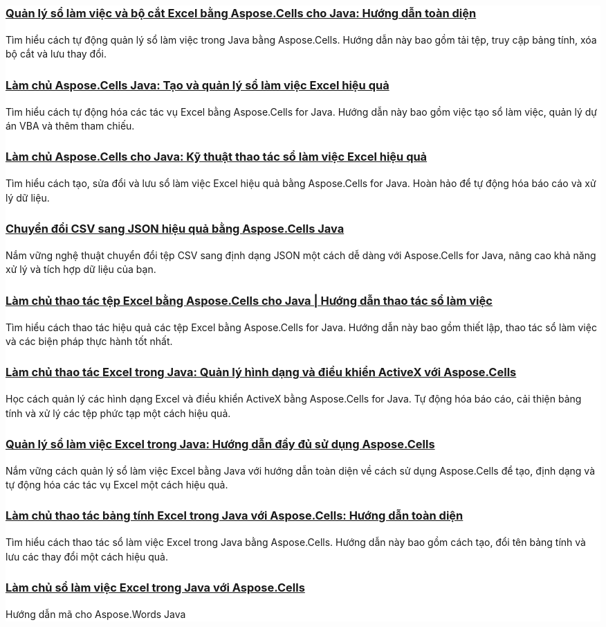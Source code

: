 ### [Quản lý sổ làm việc và bộ cắt Excel bằng Aspose.Cells cho Java: Hướng dẫn toàn diện](./manage-excel-workbooks-aspose-cells-java/)
Tìm hiểu cách tự động quản lý sổ làm việc trong Java bằng Aspose.Cells. Hướng dẫn này bao gồm tải tệp, truy cập bảng tính, xóa bộ cắt và lưu thay đổi.

### [Làm chủ Aspose.Cells Java: Tạo và quản lý sổ làm việc Excel hiệu quả](./master-aspose-cells-java-create-excel-workbooks/)
Tìm hiểu cách tự động hóa các tác vụ Excel bằng Aspose.Cells for Java. Hướng dẫn này bao gồm việc tạo sổ làm việc, quản lý dự án VBA và thêm tham chiếu.

### [Làm chủ Aspose.Cells cho Java: Kỹ thuật thao tác sổ làm việc Excel hiệu quả](./master-aspose-cells-java-excel-manipulation/)
Tìm hiểu cách tạo, sửa đổi và lưu sổ làm việc Excel hiệu quả bằng Aspose.Cells for Java. Hoàn hảo để tự động hóa báo cáo và xử lý dữ liệu.

### [Chuyển đổi CSV sang JSON hiệu quả bằng Aspose.Cells Java](./master-csv-to-json-conversion-aspose-cells-java/)
Nắm vững nghệ thuật chuyển đổi tệp CSV sang định dạng JSON một cách dễ dàng với Aspose.Cells for Java, nâng cao khả năng xử lý và tích hợp dữ liệu của bạn.

### [Làm chủ thao tác tệp Excel bằng Aspose.Cells cho Java | Hướng dẫn thao tác sổ làm việc](./master-excel-manipulation-aspose-cells-java/)
Tìm hiểu cách thao tác hiệu quả các tệp Excel bằng Aspose.Cells for Java. Hướng dẫn này bao gồm thiết lập, thao tác sổ làm việc và các biện pháp thực hành tốt nhất.

### [Làm chủ thao tác Excel trong Java: Quản lý hình dạng và điều khiển ActiveX với Aspose.Cells](./master-excel-manipulation-java-aspose-cells/)
Học cách quản lý các hình dạng Excel và điều khiển ActiveX bằng Aspose.Cells for Java. Tự động hóa báo cáo, cải thiện bảng tính và xử lý các tệp phức tạp một cách hiệu quả.

### [Quản lý sổ làm việc Excel trong Java: Hướng dẫn đầy đủ sử dụng Aspose.Cells](./master-excel-workbook-management-aspose-cells-java/)
Nắm vững cách quản lý sổ làm việc Excel bằng Java với hướng dẫn toàn diện về cách sử dụng Aspose.Cells để tạo, định dạng và tự động hóa các tác vụ Excel một cách hiệu quả.

### [Làm chủ thao tác bảng tính Excel trong Java với Aspose.Cells: Hướng dẫn toàn diện](./master-excel-workbook-manipulation-aspose-cells-java/)
Tìm hiểu cách thao tác sổ làm việc Excel trong Java bằng Aspose.Cells. Hướng dẫn này bao gồm cách tạo, đổi tên bảng tính và lưu các thay đổi một cách hiệu quả.

### [Làm chủ sổ làm việc Excel trong Java với Aspose.Cells](./master-excel-workbooks-java-aspose-cells/)
Hướng dẫn mã cho Aspose.Words Java
